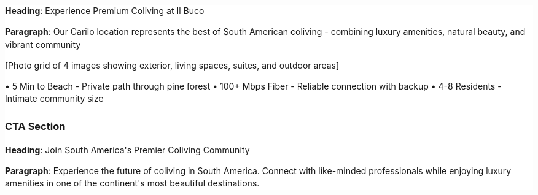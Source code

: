 **Heading**: Experience Premium Coliving at Il Buco

**Paragraph**: Our Carilo location represents the best of South American coliving - combining luxury amenities, natural beauty, and vibrant community

[Photo grid of 4 images showing exterior, living spaces, suites, and outdoor areas]

• 5 Min to Beach - Private path through pine forest
• 100+ Mbps Fiber - Reliable connection with backup
• 4-8 Residents - Intimate community size

### CTA Section
**Heading**: Join South America's Premier Coliving Community

**Paragraph**: Experience the future of coliving in South America. Connect with like-minded professionals while enjoying luxury amenities in one of the continent's most beautiful destinations.